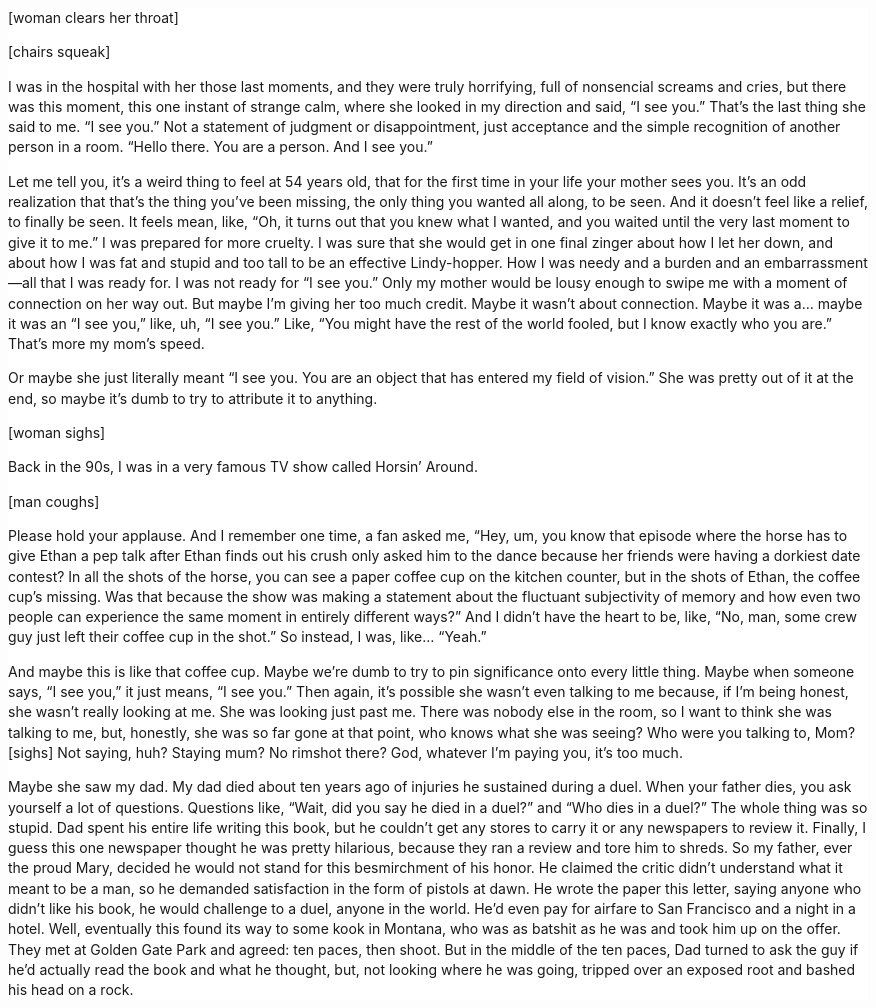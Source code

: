 [woman clears her throat]

[chairs squeak]

I was in the hospital with her those last moments, and they were truly horrifying, full of nonsencial screams and cries, but there was this moment, this one instant of strange calm, where she looked in my direction and said, “I see you.” That’s the last thing she said to me. “I see you.” Not a statement of judgment or disappointment, just acceptance and the simple recognition of another person in a room. “Hello there. You are a person. And I see you.”

Let me tell you, it’s a weird thing to feel at 54 years old, that for the first time in your life your mother sees you. It’s an odd realization that that’s the thing you’ve been missing, the only thing you wanted all along, to be seen. And it doesn’t feel like a relief, to finally be seen. It feels mean, like, “Oh, it turns out that you knew what I wanted, and you waited until the very last moment to give it to me.” I was prepared for more cruelty. I was sure that she would get in one final zinger about how I let her down, and about how I was fat and stupid and too tall to be an effective Lindy-hopper. How I was needy and a burden and an embarrassment—all that I was ready for. I was not ready for “I see you.” Only my mother would be lousy enough to swipe me with a moment of connection on her way out. But maybe I’m giving her too much credit. Maybe it wasn’t about connection. Maybe it was a… maybe it was an “I see you,” like, uh, “I see you.” Like, “You might have the rest of the world fooled, but I know exactly who you are.” That’s more my mom’s speed.

Or maybe she just literally meant “I see you. You are an object that has entered my field of vision.” She was pretty out of it at the end, so maybe it’s dumb to try to attribute it to anything.

[woman sighs]

Back in the 90s, I was in a very famous TV show called Horsin’ Around.

[man coughs]

Please hold your applause. And I remember one time, a fan asked me, “Hey, um, you know that episode where the horse has to give Ethan a pep talk after Ethan finds out his crush only asked him to the dance because her friends were having a dorkiest date contest? In all the shots of the horse, you can see a paper coffee cup on the kitchen counter, but in the shots of Ethan, the coffee cup’s missing. Was that because the show was making a statement about the fluctuant subjectivity of memory and how even two people can experience the same moment in entirely different ways?” And I didn’t have the heart to be, like, “No, man, some crew guy just left their coffee cup in the shot.” So instead, I was, like… “Yeah.”

And maybe this is like that coffee cup. Maybe we’re dumb to try to pin significance onto every little thing. Maybe when someone says, “I see you,” it just means, “I see you.” Then again, it’s possible she wasn’t even talking to me because, if I’m being honest, she wasn’t really looking at me. She was looking just past me. There was nobody else in the room, so I want to think she was talking to me, but, honestly, she was so far gone at that point, who knows what she was seeing? Who were you talking to, Mom? [sighs] Not saying, huh? Staying mum? No rimshot there? God, whatever I’m paying you, it’s too much.

Maybe she saw my dad. My dad died about ten years ago of injuries he sustained during a duel. When your father dies, you ask yourself a lot of questions. Questions like, “Wait, did you say he died in a duel?” and “Who dies in a duel?” The whole thing was so stupid. Dad spent his entire life writing this book, but he couldn’t get any stores to carry it or any newspapers to review it. Finally, I guess this one newspaper thought he was pretty hilarious, because they ran a review and tore him to shreds. So my father, ever the proud Mary, decided he would not stand for this besmirchment of his honor. He claimed the critic didn’t understand what it meant to be a man, so he demanded satisfaction in the form of pistols at dawn. He wrote the paper this letter, saying anyone who didn’t like his book, he would challenge to a duel, anyone in the world. He’d even pay for airfare to San Francisco and a night in a hotel. Well, eventually this found its way to some kook in Montana, who was as batshit as he was and took him up on the offer. They met at Golden Gate Park and agreed: ten paces, then shoot. But in the middle of the ten paces, Dad turned to ask the guy if he’d actually read the book and what he thought, but, not looking where he was going, tripped over an exposed root and bashed his head on a rock.
